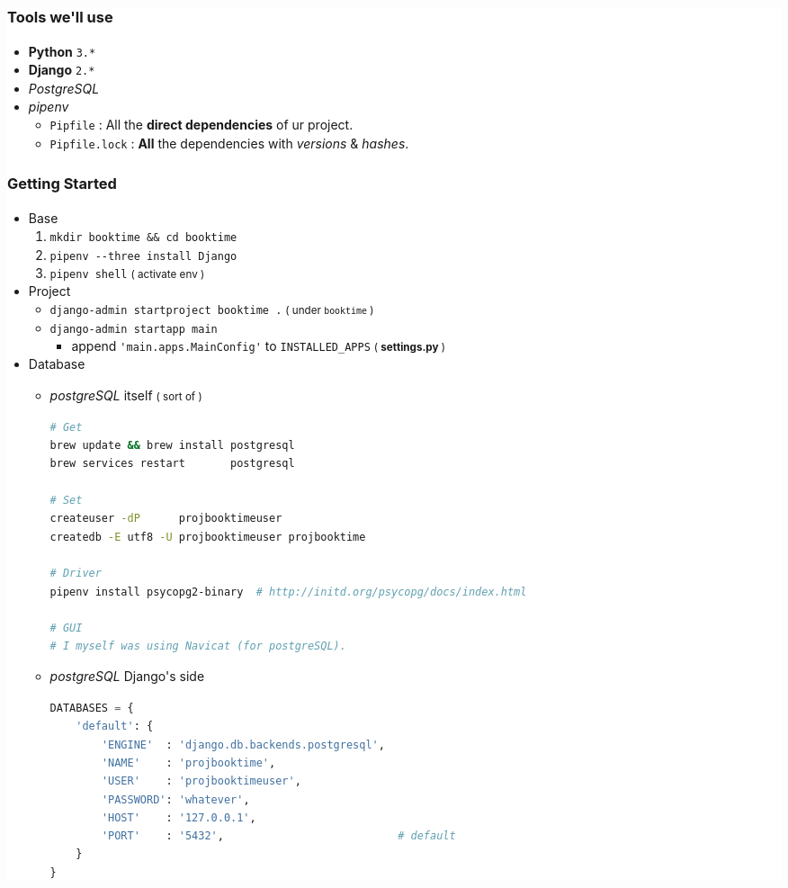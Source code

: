 ### Tools we'll use 
- **Python** ```3.*```
- **Django** ```2.*```
- *PostgreSQL*
- *pipenv*
    - ```Pipfile``` : All the **direct dependencies** of ur project.
    - ```Pipfile.lock``` : **All** the dependencies with *versions* & *hashes*.

### Getting Started 
- Base
    1. ```mkdir booktime && cd booktime```
    2. ```pipenv --three install Django```
    3. ```pipenv shell```  <small>( activate env )</small>
- Project
    - ```django-admin startproject booktime .``` <small>( under ```booktime``` )</small>
    - ```django-admin startapp main``` 
        - append ```'main.apps.MainConfig'``` to ```INSTALLED_APPS``` <small>( **settings.py** )</small>
- Database
    - *postgreSQL* itself <small>( sort of )</small>
        
        ```bash
        # Get
        brew update && brew install postgresql
        brew services restart       postgresql
        
        # Set
        createuser -dP      projbooktimeuser
        createdb -E utf8 -U projbooktimeuser projbooktime
        
        # Driver
        pipenv install psycopg2-binary  # http://initd.org/psycopg/docs/index.html
        
        # GUI
        # I myself was using Navicat (for postgreSQL).
        ```
        
    - *postgreSQL* Django's side

        ```python
        DATABASES = {
            'default': {
                'ENGINE'  : 'django.db.backends.postgresql',
                'NAME'    : 'projbooktime',
                'USER'    : 'projbooktimeuser',
                'PASSWORD': 'whatever',
                'HOST'    : '127.0.0.1',
                'PORT'    : '5432',                           # default
            }
        }
        ```
